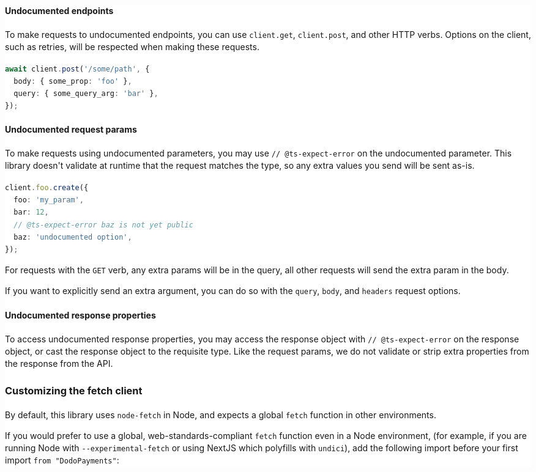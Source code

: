 #### Undocumented endpoints

To make requests to undocumented endpoints, you can use `client.get`, `client.post`, and other HTTP verbs.
Options on the client, such as retries, will be respected when making these requests.

```ts
await client.post('/some/path', {
  body: { some_prop: 'foo' },
  query: { some_query_arg: 'bar' },
});
```

#### Undocumented request params

To make requests using undocumented parameters, you may use `// @ts-expect-error` on the undocumented
parameter. This library doesn't validate at runtime that the request matches the type, so any extra values you
send will be sent as-is.

```ts
client.foo.create({
  foo: 'my_param',
  bar: 12,
  // @ts-expect-error baz is not yet public
  baz: 'undocumented option',
});
```

For requests with the `GET` verb, any extra params will be in the query, all other requests will send the
extra param in the body.

If you want to explicitly send an extra argument, you can do so with the `query`, `body`, and `headers` request
options.

#### Undocumented response properties

To access undocumented response properties, you may access the response object with `// @ts-expect-error` on
the response object, or cast the response object to the requisite type. Like the request params, we do not
validate or strip extra properties from the response from the API.

### Customizing the fetch client

By default, this library uses `node-fetch` in Node, and expects a global `fetch` function in other environments.

If you would prefer to use a global, web-standards-compliant `fetch` function even in a Node environment,
(for example, if you are running Node with `--experimental-fetch` or using NextJS which polyfills with `undici`),
add the following import before your first import `from "DodoPayments"`:
